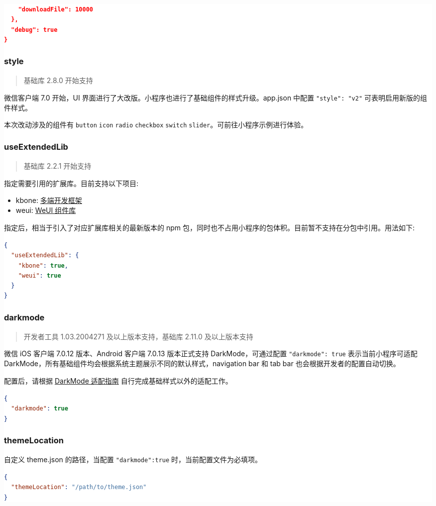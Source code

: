 ```json
    "downloadFile": 10000
  },
  "debug": true
}
```

### style

> 基础库 2.8.0 开始支持

微信客户端 7.0 开始，UI 界面进行了大改版。小程序也进行了基础组件的样式升级。app.json 中配置 `"style": "v2"` 可表明启用新版的组件样式。

本次改动涉及的组件有 `button` `icon` `radio` `checkbox` `switch` `slider`。可前往小程序示例进行体验。

### useExtendedLib

> 基础库 2.2.1 开始支持

指定需要引用的扩展库。目前支持以下项目:

- kbone: [多端开发框架](https://developers.weixin.qq.com/miniprogram/dev/extended/kbone/)
- weui: [WeUI 组件库](https://developers.weixin.qq.com/miniprogram/dev/extended/weui/)

指定后，相当于引入了对应扩展库相关的最新版本的 npm 包，同时也不占用小程序的包体积。目前暂不支持在分包中引用。用法如下:

```json
{
  "useExtendedLib": {
    "kbone": true,
    "weui": true
  }
}
```

### darkmode

> 开发者工具 1.03.2004271 及以上版本支持，基础库 2.11.0 及以上版本支持

微信 iOS 客户端 7.0.12 版本、Android 客户端 7.0.13 版本正式支持 DarkMode，可通过配置 `"darkmode": true` 表示当前小程序可适配 DarkMode，所有基础组件均会根据系统主题展示不同的默认样式，navigation bar 和 tab bar 也会根据开发者的配置自动切换。

配置后，请根据 [DarkMode 适配指南](https://developers.weixin.qq.com/miniprogram/dev/framework/ability/darkmode.html) 自行完成基础样式以外的适配工作。

```json
{
  "darkmode": true
}
```

### themeLocation

自定义 theme.json 的路径，当配置 `"darkmode":true` 时，当前配置文件为必填项。

```json
{
  "themeLocation": "/path/to/theme.json"
}
```
